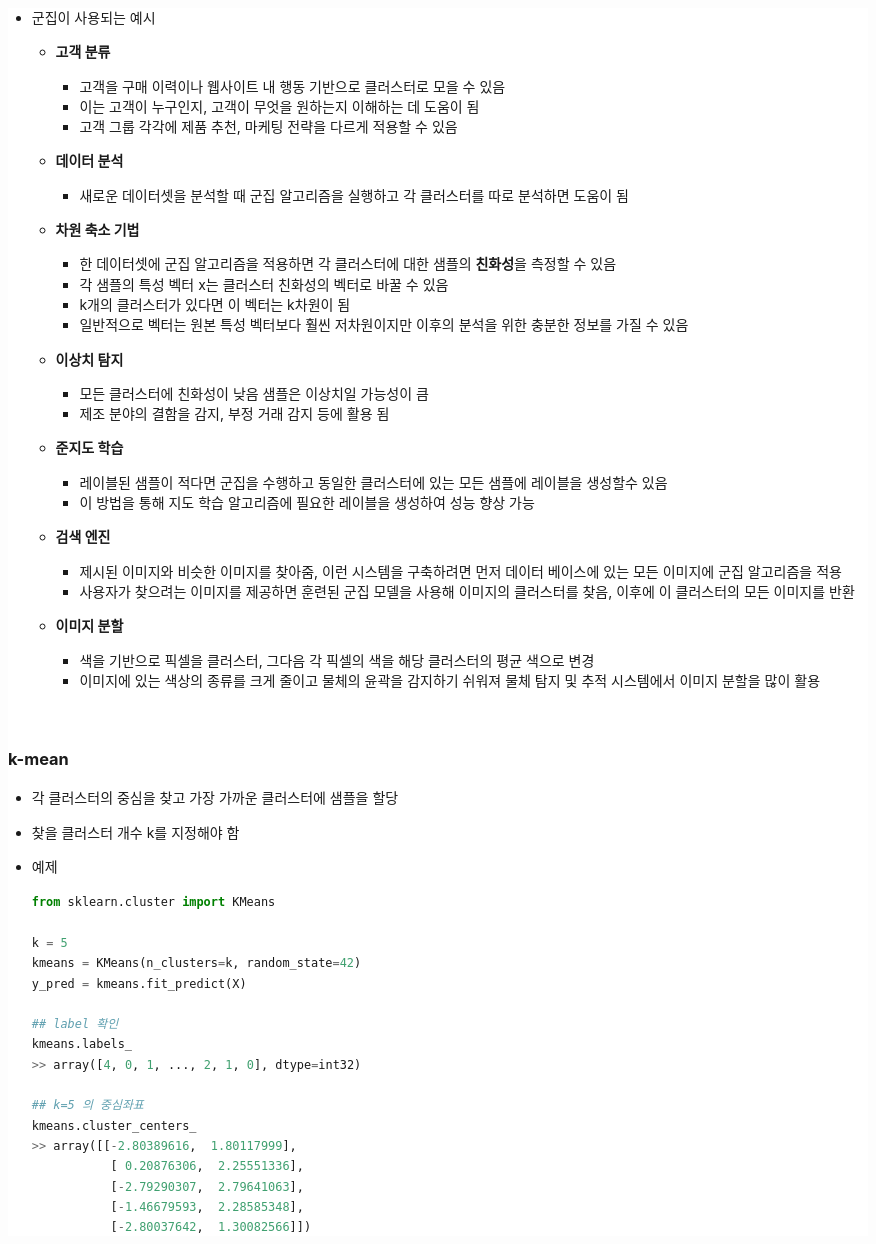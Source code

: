 
- 군집이 사용되는 예시

  - **고객 분류**
    - 고객을 구매 이력이나 웹사이트 내 행동 기반으로 클러스터로 모을 수 있음
    - 이는 고객이 누구인지, 고객이 무엇을 원하는지 이해하는 데 도움이 됨
    - 고객 그룹 각각에 제품 추천, 마케팅 전략을 다르게 적용할 수 있음

  - **데이터 분석**
    - 새로운 데이터셋을 분석할 때 군집 알고리즘을 실행하고 각 클러스터를 따로 분석하면 도움이 됨
  - **차원 축소 기법**
    - 한 데이터셋에 군집 알고리즘을 적용하면 각 클러스터에 대한 샘플의 **친화성**을 측정할 수 있음
    - 각 샘플의 특성 벡터 x는 클러스터 친화성의 벡터로 바꿀 수 있음
    - k개의 클러스터가 있다면 이 벡터는 k차원이 됨
    - 일반적으로 벡터는 원본 특성 벡터보다 훨씬 저차원이지만 이후의 분석을 위한 충분한 정보를 가질 수 있음
  - **이상치 탐지**
    - 모든 클러스터에 친화성이 낮음 샘플은 이상치일 가능성이 큼
    - 제조 분야의 결함을 감지, 부정 거래 감지 등에 활용 됨
  - **준지도 학습**
    - 레이블된 샘플이 적다면 군집을 수행하고 동일한 클러스터에 있는 모든 샘플에 레이블을 생성할수 있음
    - 이 방법을 통해 지도 학습 알고리즘에 필요한 레이블을 생성하여 성능 향상 가능
  - **검색 엔진**
    - 제시된 이미지와 비슷한 이미지를 찾아줌, 이런 시스템을 구축하려면 먼저 데이터 베이스에 있는 모든 이미지에 군집 알고리즘을 적용
    - 사용자가 찾으려는 이미지를 제공하면 훈련된 군집 모델을 사용해 이미지의 클러스터를 찾음, 이후에 이 클러스터의 모든 이미지를 반환

  - **이미지 분할**
    - 색을 기반으로 픽셀을 클러스터, 그다음 각 픽셀의 색을 해당 클러스터의 평균 색으로 변경
    - 이미지에 있는 색상의 종류를 크게 줄이고 물체의 윤곽을 감지하기 쉬워져 물체 탐지 및 추적 시스템에서 이미지 분할을 많이 활용

&nbsp;

### k-mean

- 각 클러스터의 중심을 찾고 가장 가까운 클러스터에 샘플을 할당

- 찾을 클러스터 개수 k를 지정해야 함

- 예제

  ```python
  from sklearn.cluster import KMeans
  
  k = 5
  kmeans = KMeans(n_clusters=k, random_state=42)
  y_pred = kmeans.fit_predict(X)
  
  ## label 확인
  kmeans.labels_
  >> array([4, 0, 1, ..., 2, 1, 0], dtype=int32)
  
  ## k=5 의 중심좌표
  kmeans.cluster_centers_
  >> array([[-2.80389616,  1.80117999],
             [ 0.20876306,  2.25551336],
             [-2.79290307,  2.79641063],
             [-1.46679593,  2.28585348],
             [-2.80037642,  1.30082566]])
  ```
